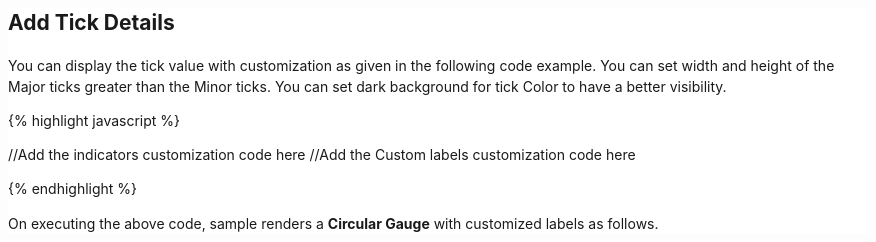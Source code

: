 ## Add Tick Details

You can display the tick value with customization as given in the following code example. You can set width and height of the Major ticks greater than the Minor ticks. You can set dark background for tick Color to have a better visibility.

{% highlight javascript %}

<ej-CircularGauge e-height="500" e-width="500" e-backgroundcolor="#3D3F3D" e-readonly="false">
    <e-scales>
        <e-scale e-showranges="true" e-showindicators="true" e-maximum="200" e-majorintervalvalue="20" 
        e-minorintervalvalue="5" e-pointercap-radius="15" e-pointercap-borderWidth="0" 
        e-pointercap-backgroundColor="#797C79" e-pointercap-borderColor="#797C79">
        <e-labels>
               <e-label e-color="#ffffff"></e-label>
        </e-labels>
        <e-pointers>
            <e-pointer e-value="140" e-distancefromscale="60" e-showbackneedle="false" e-length="20"
            e-type="marker"e-markertype="triangle" e-width="10" e-radius="10" e-backgroundcolor="#FF940A">
            <e-border e-color="#FF940A"></e-border>
            </e-pointer>
            <e-pointer e-value="110" e-showbackneedle="false" e-length="150" e-width="2" e-radius="10"
            e-needletype="rectangle" e-backgroundcolor="#05AFFF">
            <e-border e-color="#05AFFF"></e-border>
            </e-pointer>
            <e-pointer e-value="67" e-showbackneedle="false" e-length="100" e-width="15" e-radius="10"
            e-backgroundcolor="#FC5D07">
            <e-border e-color="#FC5D07"></e-border>
            </e-pointer>
        </e-pointers>
        <e-ticks>
            <e-tick e-type="major" e-distanceFromScale="70" e-height="20" e-width="3" e-color="#ffffff">
            </e-tick>
            <e-tick e-type="minor" e-distanceFromScale="70" e-height="12" e-width="1" e-color="#ffffff">
            </e-tick>
        </e-ticks>
       //Add the indicators customization code here
       //Add the Custom labels customization code here
        </e-scale>
    </e-scales>
</ej-CircularGauge>



{% endhighlight %}



On executing the above code, sample renders a **Circular Gauge** with customized labels as follows.
